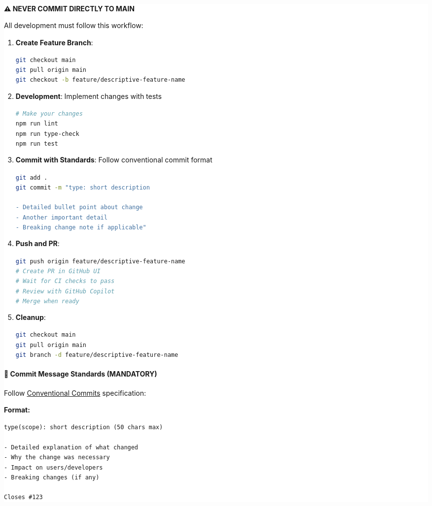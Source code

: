 **⚠️ NEVER COMMIT DIRECTLY TO MAIN**

All development must follow this workflow:

1. **Create Feature Branch**: 
   ```bash
   git checkout main
   git pull origin main
   git checkout -b feature/descriptive-feature-name
   ```

2. **Development**: Implement changes with tests
   ```bash
   # Make your changes
   npm run lint
   npm run type-check
   npm run test
   ```

3. **Commit with Standards**: Follow conventional commit format
   ```bash
   git add .
   git commit -m "type: short description
   
   - Detailed bullet point about change
   - Another important detail
   - Breaking change note if applicable"
   ```

4. **Push and PR**: 
   ```bash
   git push origin feature/descriptive-feature-name
   # Create PR in GitHub UI
   # Wait for CI checks to pass
   # Review with GitHub Copilot
   # Merge when ready
   ```

5. **Cleanup**: 
   ```bash
   git checkout main
   git pull origin main
   git branch -d feature/descriptive-feature-name
   ```

#### 📝 Commit Message Standards (MANDATORY)

Follow [Conventional Commits](https://www.conventionalcommits.org/) specification:

**Format:**
```
type(scope): short description (50 chars max)

- Detailed explanation of what changed
- Why the change was necessary
- Impact on users/developers
- Breaking changes (if any)

Closes #123
```
